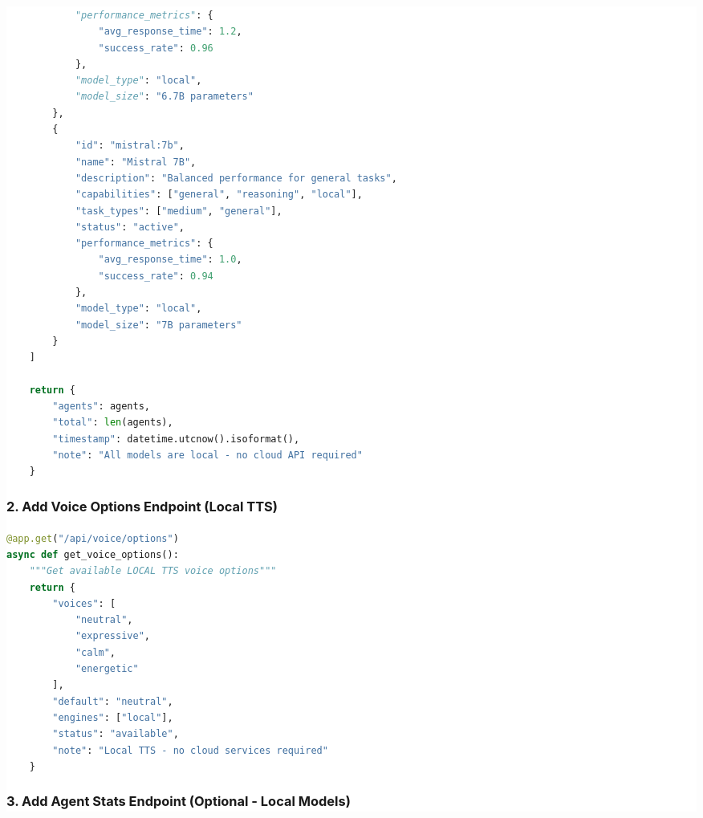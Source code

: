 ```python
            "performance_metrics": {
                "avg_response_time": 1.2,
                "success_rate": 0.96
            },
            "model_type": "local",
            "model_size": "6.7B parameters"
        },
        {
            "id": "mistral:7b",
            "name": "Mistral 7B",
            "description": "Balanced performance for general tasks",
            "capabilities": ["general", "reasoning", "local"],
            "task_types": ["medium", "general"],
            "status": "active",
            "performance_metrics": {
                "avg_response_time": 1.0,
                "success_rate": 0.94
            },
            "model_type": "local",
            "model_size": "7B parameters"
        }
    ]
    
    return {
        "agents": agents,
        "total": len(agents),
        "timestamp": datetime.utcnow().isoformat(),
        "note": "All models are local - no cloud API required"
    }
```

### 2. Add Voice Options Endpoint (Local TTS)

```python
@app.get("/api/voice/options")
async def get_voice_options():
    """Get available LOCAL TTS voice options"""
    return {
        "voices": [
            "neutral",
            "expressive",
            "calm",
            "energetic"
        ],
        "default": "neutral",
        "engines": ["local"],
        "status": "available",
        "note": "Local TTS - no cloud services required"
    }
```

### 3. Add Agent Stats Endpoint (Optional - Local Models)
